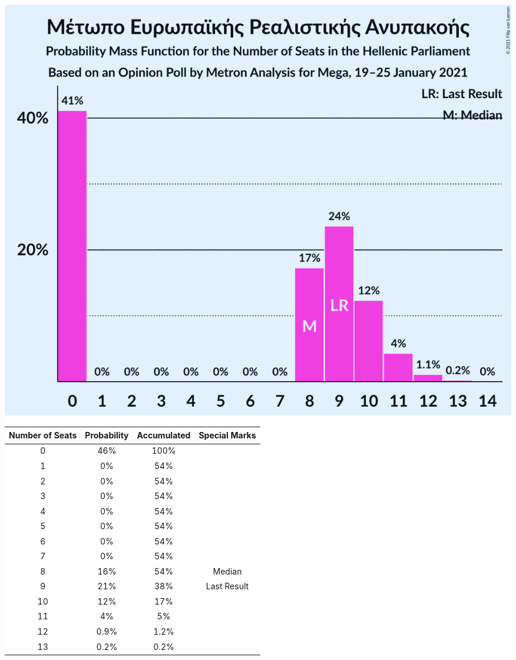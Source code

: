 ![Graph with seats probability mass function not yet produced](2021-01-25-MetronAnalysis-seats-pmf-μέτωποευρωπαϊκήςρεαλιστικήςανυπακοής.png "Seats Probability Mass Function")

| Number of Seats | Probability | Accumulated | Special Marks |
|:---------------:|:-----------:|:-----------:|:-------------:|
| 0 | 46% | 100% |  |
| 1 | 0% | 54% |  |
| 2 | 0% | 54% |  |
| 3 | 0% | 54% |  |
| 4 | 0% | 54% |  |
| 5 | 0% | 54% |  |
| 6 | 0% | 54% |  |
| 7 | 0% | 54% |  |
| 8 | 16% | 54% | Median |
| 9 | 21% | 38% | Last Result |
| 10 | 12% | 17% |  |
| 11 | 4% | 5% |  |
| 12 | 0.9% | 1.2% |  |
| 13 | 0.2% | 0.2% |  |